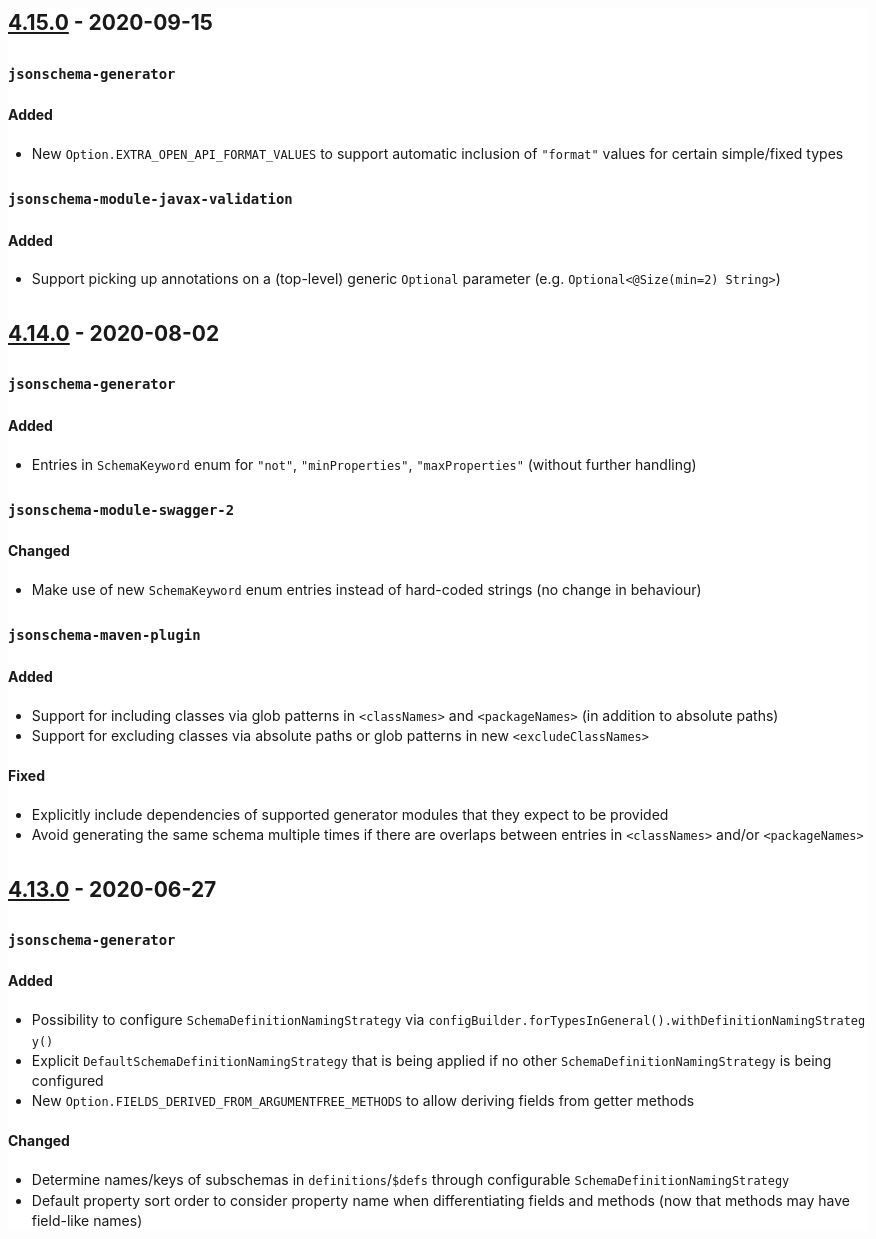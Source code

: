 ## [4.15.0] - 2020-09-15
### `jsonschema-generator`
#### Added
- New `Option.EXTRA_OPEN_API_FORMAT_VALUES` to support automatic inclusion of `"format"` values for certain simple/fixed types

### `jsonschema-module-javax-validation`
#### Added
- Support picking up annotations on a (top-level) generic `Optional` parameter (e.g. `Optional<@Size(min=2) String>`)

## [4.14.0] - 2020-08-02
### `jsonschema-generator`
#### Added
- Entries in `SchemaKeyword` enum for `"not"`, `"minProperties"`, `"maxProperties"` (without further handling)

### `jsonschema-module-swagger-2`
#### Changed
- Make use of new `SchemaKeyword` enum entries instead of hard-coded strings (no change in behaviour)

### `jsonschema-maven-plugin`
#### Added
- Support for including classes via glob patterns in `<classNames>` and `<packageNames>` (in addition to absolute paths)
- Support for excluding classes via absolute paths or glob patterns in new `<excludeClassNames>`

#### Fixed
- Explicitly include dependencies of supported generator modules that they expect to be provided
- Avoid generating the same schema multiple times if there are overlaps between entries in `<classNames>` and/or `<packageNames>`

## [4.13.0] - 2020-06-27
### `jsonschema-generator`
#### Added
- Possibility to configure `SchemaDefinitionNamingStrategy` via `configBuilder.forTypesInGeneral().withDefinitionNamingStrategy()`
- Explicit `DefaultSchemaDefinitionNamingStrategy` that is being applied if no other `SchemaDefinitionNamingStrategy` is being configured
- New `Option.FIELDS_DERIVED_FROM_ARGUMENTFREE_METHODS` to allow deriving fields from getter methods

#### Changed
- Determine names/keys of subschemas in `definitions`/`$defs` through configurable `SchemaDefinitionNamingStrategy`
- Default property sort order to consider property name when differentiating fields and methods (now that methods may have field-like names)


[Unreleased]: https://github.com/victools/jsonschema-generator/compare/v4.31.1...HEAD
[4.31.1]: https://github.com/victools/jsonschema-generator/compare/v4.31.0...v4.31.1
[4.31.0]: https://github.com/victools/jsonschema-generator/compare/v4.30.0...v4.31.0
[4.30.0]: https://github.com/victools/jsonschema-generator/compare/v4.29.0...v4.30.0
[4.29.0]: https://github.com/victools/jsonschema-generator/compare/v4.28.0...v4.29.0
[4.28.0]: https://github.com/victools/jsonschema-generator/compare/v4.27.0...v4.28.0
[4.27.0]: https://github.com/victools/jsonschema-generator/compare/v4.26.0...v4.27.0
[4.26.0]: https://github.com/victools/jsonschema-generator/compare/v4.25.0...v4.26.0
[4.25.0]: https://github.com/victools/jsonschema-generator/compare/v4.24.3...v4.25.0
[4.24.3]: https://github.com/victools/jsonschema-generator/compare/v4.24.2...v4.24.3
[4.24.2]: https://github.com/victools/jsonschema-generator/compare/v4.24.1...v4.24.2
[4.24.1]: https://github.com/victools/jsonschema-generator/compare/v4.24.0...v4.24.1
[4.24.0]: https://github.com/victools/jsonschema-generator/compare/v4.23.0...v4.24.0
[4.23.0]: https://github.com/victools/jsonschema-generator/compare/v4.22.0...v4.23.0
[4.22.0]: https://github.com/victools/jsonschema-generator/compare/v4.21.0...v4.22.0
[4.21.0]: https://github.com/victools/jsonschema-generator/compare/v4.20.0...v4.21.0
[4.20.0]: https://github.com/victools/jsonschema-generator/compare/v4.19.0...v4.20.0
[4.19.0]: https://github.com/victools/jsonschema-generator/compare/v4.18.0...v4.19.0
[4.18.0]: https://github.com/victools/jsonschema-generator/compare/v4.17.0...v4.18.0
[4.17.0]: https://github.com/victools/jsonschema-generator/compare/v4.16.0...v4.17.0
[4.16.0]: https://github.com/victools/jsonschema-generator/compare/v4.15.1...v4.16.0
[4.15.1]: https://github.com/victools/jsonschema-generator/compare/v4.15.0...v4.15.1
[4.15.0]: https://github.com/victools/jsonschema-generator/compare/v4.14.0...v4.15.0
[4.14.0]: https://github.com/victools/jsonschema-generator/compare/v4.13.0...v4.14.0
[4.13.0]: https://github.com/victools/jsonschema-generator/compare/v4.12.2...v4.13.0
[4.12.2]: https://github.com/victools/jsonschema-generator/compare/v4.12.1...v4.12.2
[4.12.1]: https://github.com/victools/jsonschema-generator/compare/v4.12.0...v4.12.1
[4.12.0]: https://github.com/victools/jsonschema-generator/compare/v4.11.1...v4.12.0
[4.11.1]: https://github.com/victools/jsonschema-generator/compare/v4.11.0...v4.11.1
[4.11.0]: https://github.com/victools/jsonschema-generator/compare/v4.10.0...v4.11.0
[4.10.0]: https://github.com/victools/jsonschema-generator/compare/v4.9.0...v4.10.0
[4.9.0]: https://github.com/victools/jsonschema-generator/compare/v4.8.1...v4.9.0
[4.8.1]: https://github.com/victools/jsonschema-generator/compare/v4.8.0...v4.8.1
[4.8.0]: https://github.com/victools/jsonschema-generator/compare/v4.7.0...v4.8.0
[4.7.0]: https://github.com/victools/jsonschema-generator/compare/v4.6.0...v4.7.0
[4.6.0]: https://github.com/victools/jsonschema-generator/compare/v4.5.0...v4.6.0
[4.5.0]: https://github.com/victools/jsonschema-generator/compare/v4.4.0...v4.5.0
[4.4.0]: https://github.com/victools/jsonschema-generator/compare/v4.3.0...v4.4.0
[4.3.0]: https://github.com/victools/jsonschema-generator/compare/v4.2.0...v4.3.0
[4.2.0]: https://github.com/victools/jsonschema-generator/compare/v4.1.0...v4.2.0
[4.1.0]: https://github.com/victools/jsonschema-generator/compare/v4.0.2...v4.1.0
[4.0.2]: https://github.com/victools/jsonschema-generator/compare/v4.0.1...v4.0.2
[4.0.1]: https://github.com/victools/jsonschema-generator/compare/v4.0.0...v4.0.1
[4.0.0]: https://github.com/victools/jsonschema-generator/compare/v3.5.0...v4.0.0
[3.5.0]: https://github.com/victools/jsonschema-generator/compare/v3.4.1...v3.5.0
[3.4.1]: https://github.com/victools/jsonschema-generator/compare/v3.4.0...v3.4.1
[3.4.0]: https://github.com/victools/jsonschema-generator/compare/v3.3.0...v3.4.0
[3.3.0]: https://github.com/victools/jsonschema-generator/compare/v3.2.0...v3.3.0
[3.2.0]: https://github.com/victools/jsonschema-generator/compare/v3.1.0...v3.2.0
[3.1.0]: https://github.com/victools/jsonschema-generator/compare/v3.0.0...v3.1.0
[3.0.0]: https://github.com/victools/jsonschema-generator/compare/v2.0.0...v3.0.0
[2.0.0]: https://github.com/victools/jsonschema-generator/compare/v1.0.2...v2.0.0
[1.0.2]: https://github.com/victools/jsonschema-generator/compare/v1.0.1...v1.0.2
[1.0.1]: https://github.com/victools/jsonschema-generator/compare/v1.0.0...v1.0.1
[1.0.0]: https://github.com/victools/jsonschema-generator/releases/tag/v1.0.0